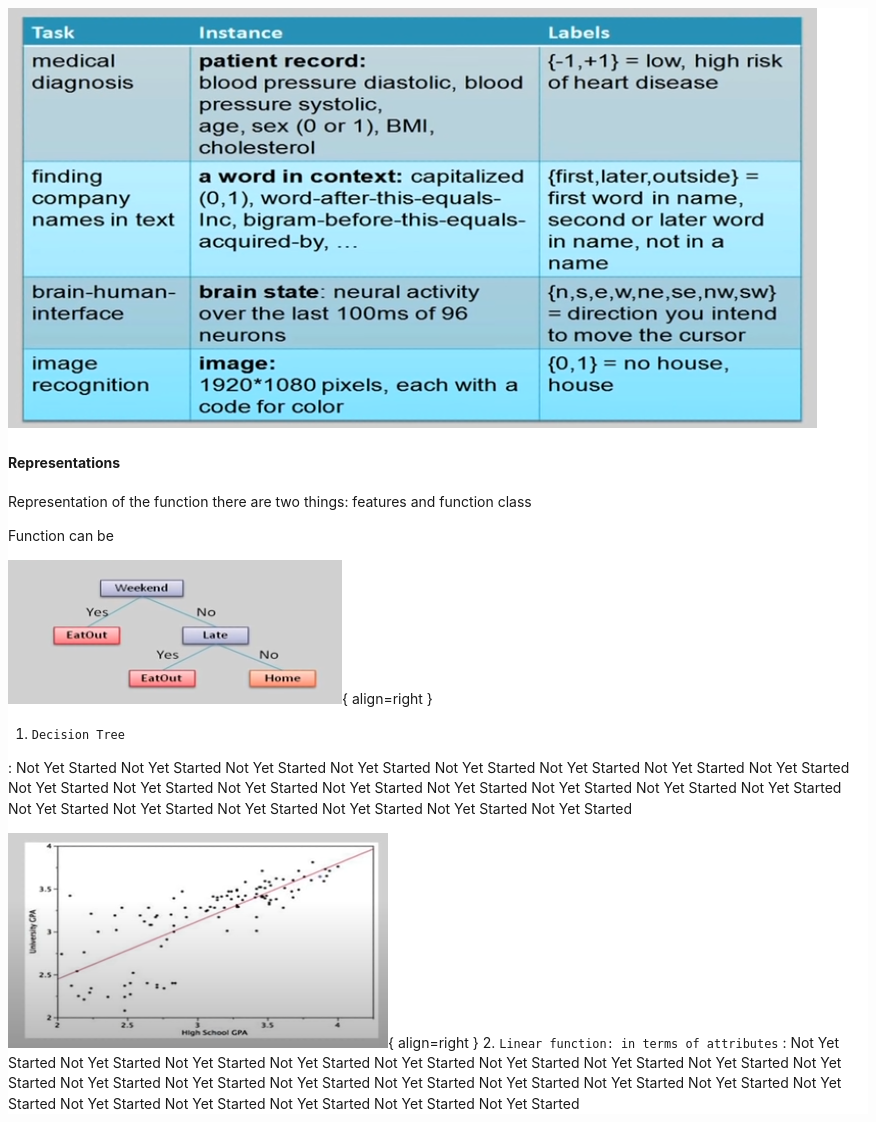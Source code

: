 ![image info](../pictures/machine-learning/sample-classification-task.png)

#### Representations

Representation of the function there are two things: features and function class

Function can be

![Image title](../pictures/machine-learning/decision-tree.png){ align=right }
1. `Decision Tree`

:   Not Yet Started Not Yet Started Not Yet Started Not Yet Started Not Yet Started Not Yet Started Not Yet Started Not Yet Started Not Yet Started Not Yet Started Not Yet Started Not Yet Started Not Yet Started Not Yet Started Not Yet Started Not Yet Started Not Yet Started Not Yet Started Not Yet Started Not Yet Started Not Yet Started Not Yet Started

![Image title](../pictures/machine-learning/linear-function.png){ align=right }
2. `Linear function: in terms of attributes`
:   Not Yet Started Not Yet Started Not Yet Started Not Yet Started Not Yet Started Not Yet Started Not Yet Started Not Yet Started Not Yet Started Not Yet Started Not Yet Started Not Yet Started Not Yet Started Not Yet Started Not Yet Started Not Yet Started Not Yet Started Not Yet Started Not Yet Started Not Yet Started Not Yet Started Not Yet Started
